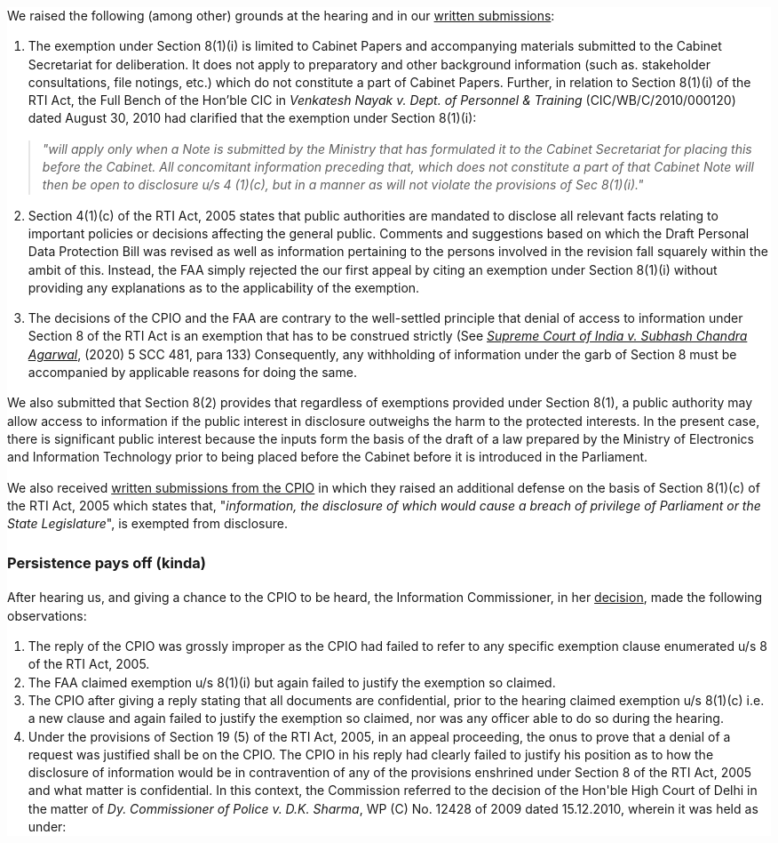 We raised the following (among other) grounds at the hearing and in our [written submissions](https://drive.google.com/file/d/1v4ByKL45IYUXaDMRAFkXjowBeS7SzL1O/view?usp=sharing):

1. The exemption under Section 8(1)(i) is limited to Cabinet Papers and accompanying materials submitted to the Cabinet Secretariat for deliberation. It does not apply to preparatory and other background information (such as. stakeholder consultations, file notings, etc.) which do not constitute a part of Cabinet Papers. Further, in relation to Section 8(1)(i) of the RTI Act, the Full Bench of the Hon’ble CIC in *Venkatesh Nayak v. Dept. of Personnel & Training* (CIC/WB/C/2010/000120) dated August 30, 2010 had clarified that the exemption under Section 8(1)(i):

> *"will apply only when a Note is submitted by the Ministry that has formulated it to the Cabinet Secretariat for placing this before the Cabinet. All concomitant information preceding that, which does not constitute a part of that Cabinet Note will then be open to disclosure u/s 4 (1)(c), but in a manner as will not violate the provisions of Sec 8(1)(i)."*
> 
2. Section 4(1)(c) of the RTI Act, 2005 states that public authorities are mandated to disclose all relevant facts relating to important policies or decisions affecting the general public. Comments and suggestions based on which the Draft Personal Data Protection Bill was revised as well as information pertaining to the persons involved in the revision fall squarely within the ambit of this. Instead, the FAA simply rejected the our first appeal by citing an exemption under Section 8(1)(i) without providing any explanations as to the applicability of the exemption.

3.  The decisions of the CPIO and the FAA are contrary to the well-settled principle that denial of access to information under Section 8 of the RTI Act is an exemption that has to be construed strictly (See *[Supreme Court of India v. Subhash Chandra Agarwal](https://indiankanoon.org/doc/27009576/)*, (2020) 5 SCC 481, para 133) Consequently, any withholding of information under the garb of Section 8 must be accompanied by applicable reasons for doing the same.

We also submitted that Section 8(2) provides that regardless of exemptions provided under Section 8(1), a public authority may allow access to information if the public interest in disclosure outweighs the harm to the protected interests. In the present case, there is significant public interest because the inputs form the basis of the draft of a law prepared by the Ministry of Electronics and Information Technology prior to being placed before the Cabinet before it is introduced in the Parliament.

We also received [written submissions from the CPIO](https://drive.google.com/file/d/1D6wFMHg9c8n8S-UjDptJVq8l9OHhXJbg/view?usp=sharing) in which they raised an additional defense on the basis of Section 8(1)(c) of the RTI Act, 2005 which states that, "_information, the disclosure of which would cause a breach of privilege of Parliament or the State Legislature_", is exempted from disclosure.

### Persistence pays off (kinda)

After hearing us, and giving a chance to the CPIO to be heard, the Information Commissioner, in her [decision](https://drive.google.com/file/d/1Gw16PGzRW8UR2lrpqWMV8MO39gisSqGl/view?usp=sharing), made the following observations:

1. The reply of the CPIO was grossly improper as the CPIO had failed to refer to any specific exemption clause enumerated u/s 8 of the RTI Act, 2005.
2. The FAA claimed exemption u/s 8(1)(i) but again failed to justify the exemption so claimed.
3. The CPIO after giving a reply stating that all documents are confidential, prior to the hearing claimed exemption u/s 8(1)(c) i.e. a new clause and again failed to justify the exemption so claimed, nor was any officer able to do so during the hearing.
4. Under the provisions of Section 19 (5) of the RTI Act, 2005, in an appeal proceeding, the onus to prove that a denial of a request was justified shall be on the CPIO. The CPIO in his reply had clearly failed to justify his position as to how the disclosure of information would be in contravention of any of the provisions enshrined under Section 8 of the RTI Act, 2005 and what matter is confidential. In this context, the Commission referred to the decision of the Hon'ble High Court of Delhi in the matter of _Dy. Commissioner of Police v. D.K. Sharma_, WP (C) No. 12428 of 2009 dated 15.12.2010, wherein it was held as under:
